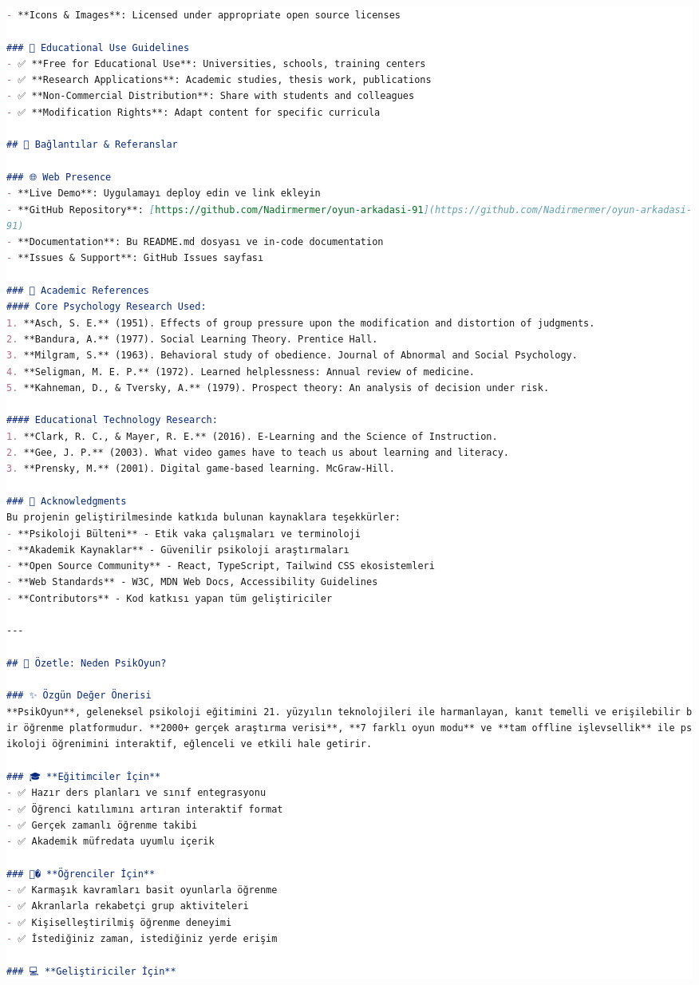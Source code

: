 ````markdown
- **Icons & Images**: Licensed under appropriate open source licenses

### 🏫 Educational Use Guidelines
- ✅ **Free for Educational Use**: Universities, schools, training centers
- ✅ **Research Applications**: Academic studies, thesis work, publications
- ✅ **Non-Commercial Distribution**: Share with students and colleagues
- ✅ **Modification Rights**: Adapt content for specific curricula

## 🔗 Bağlantılar & Referanslar

### 🌐 Web Presence
- **Live Demo**: Uygulamayı deploy edin ve link ekleyin
- **GitHub Repository**: [https://github.com/Nadirmermer/oyun-arkadasi-91](https://github.com/Nadirmermer/oyun-arkadasi-91)
- **Documentation**: Bu README.md dosyası ve in-code documentation
- **Issues & Support**: GitHub Issues sayfası

### 📖 Academic References
#### Core Psychology Research Used:
1. **Asch, S. E.** (1951). Effects of group pressure upon the modification and distortion of judgments.
2. **Bandura, A.** (1977). Social Learning Theory. Prentice Hall.
3. **Milgram, S.** (1963). Behavioral study of obedience. Journal of Abnormal and Social Psychology.
4. **Seligman, M. E. P.** (1972). Learned helplessness: Annual review of medicine.
5. **Kahneman, D., & Tversky, A.** (1979). Prospect theory: An analysis of decision under risk.

#### Educational Technology Research:
1. **Clark, R. C., & Mayer, R. E.** (2016). E-Learning and the Science of Instruction.
2. **Gee, J. P.** (2003). What video games have to teach us about learning and literacy.
3. **Prensky, M.** (2001). Digital game-based learning. McGraw-Hill.

### 🙏 Acknowledgments
Bu projenin geliştirilmesinde katkıda bulunan kaynaklara teşekkürler:
- **Psikoloji Bülteni** - Etik vaka çalışmaları ve terminoloji
- **Akademik Kaynaklar** - Güvenilir psikoloji araştırmaları  
- **Open Source Community** - React, TypeScript, Tailwind CSS ekosistemleri
- **Web Standards** - W3C, MDN Web Docs, Accessibility Guidelines
- **Contributors** - Kod katkısı yapan tüm geliştiriciler

---

## 🎯 Özetle: Neden PsikOyun?

### ✨ Özgün Değer Önerisi
**PsikOyun**, geleneksel psikoloji eğitimini 21. yüzyılın teknolojileri ile harmanlayan, kanıt temelli ve erişilebilir bir öğrenme platformudur. **2000+ gerçek araştırma verisi**, **7 farklı oyun modu** ve **tam offline işlevsellik** ile psikoloji öğrenimini interaktif, eğlenceli ve etkili hale getirir.

### 🎓 **Eğitimciler İçin**
- ✅ Hazır ders planları ve sınıf entegrasyonu
- ✅ Öğrenci katılımını artıran interaktif format
- ✅ Gerçek zamanlı öğrenme takibi
- ✅ Akademik müfredata uyumlu içerik

### 👨‍� **Öğrenciler İçin**  
- ✅ Karmaşık kavramları basit oyunlarla öğrenme
- ✅ Akranlarla rekabetçi grup aktiviteleri
- ✅ Kişiselleştirilmiş öğrenme deneyimi
- ✅ İstediğiniz zaman, istediğiniz yerde erişim

### 💻 **Geliştiriciler İçin**
````